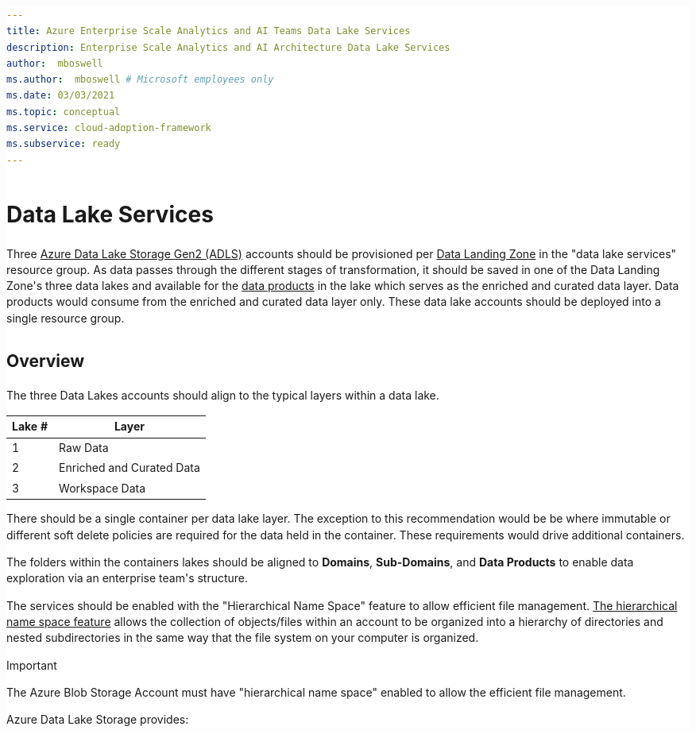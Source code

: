 ```yaml
---
title: Azure Enterprise Scale Analytics and AI Teams Data Lake Services
description: Enterprise Scale Analytics and AI Architecture Data Lake Services
author:  mboswell
ms.author:  mboswell # Microsoft employees only
ms.date: 03/03/2021
ms.topic: conceptual
ms.service: cloud-adoption-framework
ms.subservice: ready
---
```


# Data Lake Services

Three [Azure Data Lake Storage Gen2 (ADLS)](/azure/storage/blobs/data-lake-storage-introduction) accounts should be provisioned per [Data Landing Zone](data-landing-zone.md) in the "data lake services" resource group. As data passes through the different stages of transformation, it should be saved in one of the Data Landing Zone's three data lakes and available for the [data products](data-landing-zone-data-products.md) in the lake which serves as the enriched and curated data layer. Data products would consume from the enriched and curated data layer only. These data lake accounts should be deployed into a single resource group.

## Overview

The three Data Lakes accounts should align to the typical layers within a data lake.

|Lake #|Layer|
|---|---|
| 1 | Raw Data|
| 2 | Enriched and Curated Data|
| 3 | Workspace Data|

There should be a single container per data lake layer. The exception to this recommendation would be be where immutable or different soft delete policies are required for the data held in the container. These requirements would drive additional containers.

The folders within the containers lakes should be aligned to **Domains**, **Sub-Domains**, and **Data Products** to enable data exploration via an enterprise team's structure.

The services should be enabled with the "Hierarchical Name Space" feature to allow efficient file management. [The hierarchical name space feature](/azure/storage/blobs/data-lake-storage-namespace) allows the collection of objects/files within an account to be organized into a hierarchy of directories and nested subdirectories in the same way that the file system on your computer is organized.

>[!IMPORTANT]
>The Azure Blob Storage Account must have "hierarchical name space" enabled to allow the efficient file management.

Azure Data Lake Storage provides:
